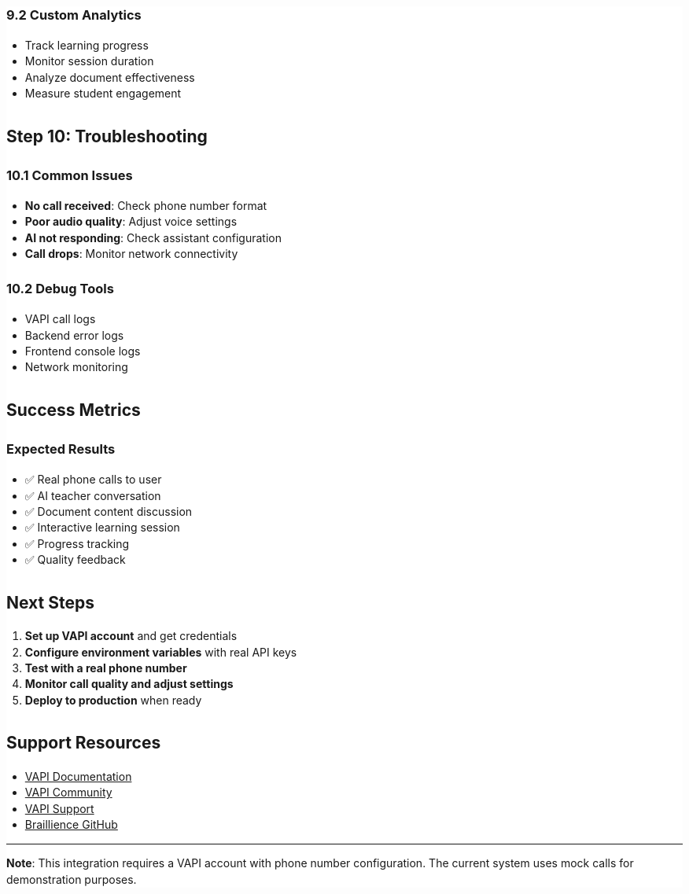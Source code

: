 ### 9.2 Custom Analytics
- Track learning progress
- Monitor session duration
- Analyze document effectiveness
- Measure student engagement

## Step 10: Troubleshooting

### 10.1 Common Issues
- **No call received**: Check phone number format
- **Poor audio quality**: Adjust voice settings
- **AI not responding**: Check assistant configuration
- **Call drops**: Monitor network connectivity

### 10.2 Debug Tools
- VAPI call logs
- Backend error logs
- Frontend console logs
- Network monitoring

## Success Metrics

### Expected Results
- ✅ Real phone calls to user
- ✅ AI teacher conversation
- ✅ Document content discussion
- ✅ Interactive learning session
- ✅ Progress tracking
- ✅ Quality feedback

## Next Steps

1. **Set up VAPI account** and get credentials
2. **Configure environment variables** with real API keys
3. **Test with a real phone number**
4. **Monitor call quality and adjust settings**
5. **Deploy to production** when ready

## Support Resources

- [VAPI Documentation](https://docs.vapi.ai)
- [VAPI Community](https://discord.gg/vapi)
- [VAPI Support](https://vapi.ai/support)
- [Braillience GitHub](https://github.com/your-repo/braillience)

---

**Note**: This integration requires a VAPI account with phone number configuration. The current system uses mock calls for demonstration purposes.
